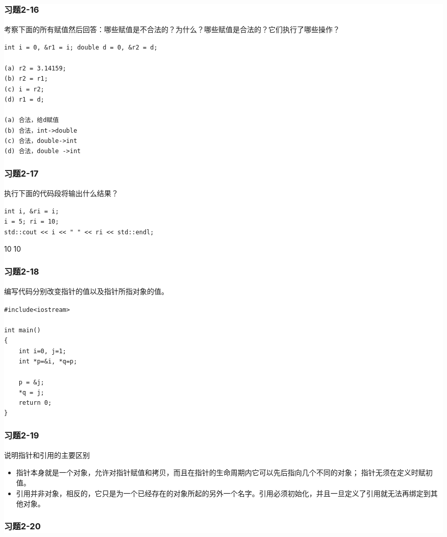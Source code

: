 ### 习题2-16

考察下面的所有赋值然后回答：哪些赋值是不合法的？为什么？哪些赋值是合法的？它们执行了哪些操作？
```
int i = 0, &r1 = i; double d = 0, &r2 = d;

(a) r2 = 3.14159;
(b) r2 = r1;
(c) i = r2;
(d) r1 = d;

(a) 合法，给d赋值
(b) 合法，int->double
(c) 合法，double->int
(d) 合法，double ->int
```

### 习题2-17

执行下面的代码段将输出什么结果？
```
int i, &ri = i;
i = 5; ri = 10;
std::cout << i << " " << ri << std::endl;
```
10 10

### 习题2-18

编写代码分别改变指针的值以及指针所指对象的值。
```
#include<iostream>

int main()
{
    int i=0, j=1;
    int *p=&i, *q=p;

    p = &j;
    *q = j;
    return 0;
}
```

### 习题2-19

说明指针和引用的主要区别

* 指针本身就是一个对象，允许对指针赋值和拷贝，而且在指针的生命周期内它可以先后指向几个不同的对象； 指针无须在定义时赋初值。  
* 引用并非对象，相反的，它只是为一个已经存在的对象所起的另外一个名字。引用必须初始化，并且一旦定义了引用就无法再绑定到其他对象。  

### 习题2-20
